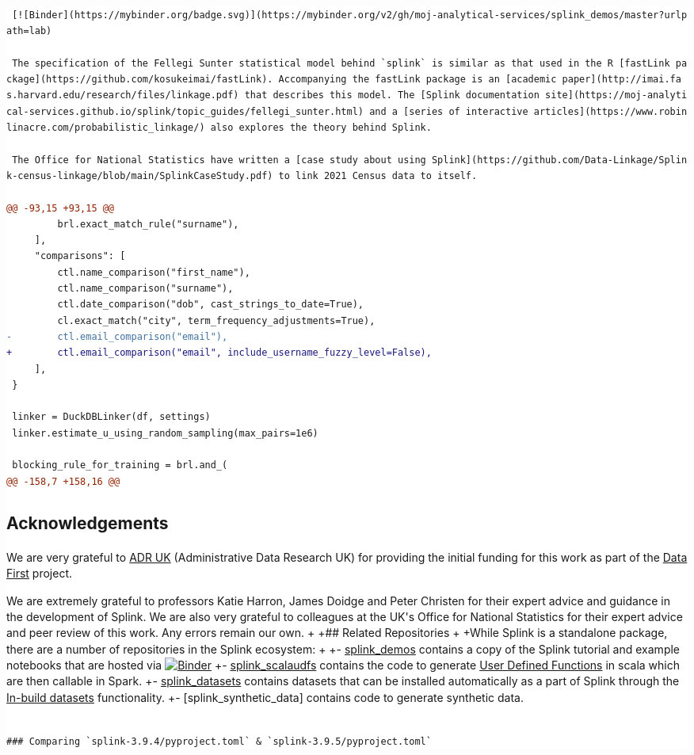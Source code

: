 ```diff
 [![Binder](https://mybinder.org/badge.svg)](https://mybinder.org/v2/gh/moj-analytical-services/splink_demos/master?urlpath=lab)
 
 The specification of the Fellegi Sunter statistical model behind `splink` is similar as that used in the R [fastLink package](https://github.com/kosukeimai/fastLink). Accompanying the fastLink package is an [academic paper](http://imai.fas.harvard.edu/research/files/linkage.pdf) that describes this model. The [Splink documentation site](https://moj-analytical-services.github.io/splink/topic_guides/fellegi_sunter.html) and a [series of interactive articles](https://www.robinlinacre.com/probabilistic_linkage/) also explores the theory behind Splink.
 
 The Office for National Statistics have written a [case study about using Splink](https://github.com/Data-Linkage/Splink-census-linkage/blob/main/SplinkCaseStudy.pdf) to link 2021 Census data to itself.
 
@@ -93,15 +93,15 @@
         brl.exact_match_rule("surname"),
     ],
     "comparisons": [
         ctl.name_comparison("first_name"),
         ctl.name_comparison("surname"),
         ctl.date_comparison("dob", cast_strings_to_date=True),
         cl.exact_match("city", term_frequency_adjustments=True),
-        ctl.email_comparison("email"),
+        ctl.email_comparison("email", include_username_fuzzy_level=False),
     ],
 }
 
 linker = DuckDBLinker(df, settings)
 linker.estimate_u_using_random_sampling(max_pairs=1e6)
 
 blocking_rule_for_training = brl.and_(
@@ -158,7 +158,16 @@
 ```
 
 ## Acknowledgements
 
 We are very grateful to [ADR UK](https://www.adruk.org/) (Administrative Data Research UK) for providing the initial funding for this work as part of the [Data First](https://www.adruk.org/our-work/browse-all-projects/data-first-harnessing-the-potential-of-linked-administrative-data-for-the-justice-system-169/) project.
 
 We are extremely grateful to professors Katie Harron, James Doidge and Peter Christen for their expert advice and guidance in the development of Splink. We are also very grateful to colleagues at the UK's Office for National Statistics for their expert advice and peer review of this work. Any errors remain our own.
+
+## Related Repositories
+
+While Splink is a standalone package, there are a number of repositories in the Splink ecosystem:
+
+- [splink_demos](https://github.com/moj-analytical-services/splink_demos) contains a copy of the Splink tutorial and example notebooks that are hosted via [![Binder](https://mybinder.org/badge.svg)](https://mybinder.org/v2/gh/moj-analytical-services/splink_demos/master?urlpath=lab)
+- [splink_scalaudfs](https://github.com/moj-analytical-services/splink_scalaudfs) contains the code to generate [User Defined Functions](https://moj-analytical-services.github.io/splink/dev_guides/udfs.html#spark) in scala which are then callable in Spark.
+- [splink_datasets](https://github.com/moj-analytical-services/splink_datasets) contains datasets that can be installed automatically as a part of Splink through the [In-build datasets](https://moj-analytical-services.github.io/splink/datasets.html) functionality.
+- [splink_synthetic_data] contains code to generate synthetic data.
```

### Comparing `splink-3.9.4/pyproject.toml` & `splink-3.9.5/pyproject.toml`
```